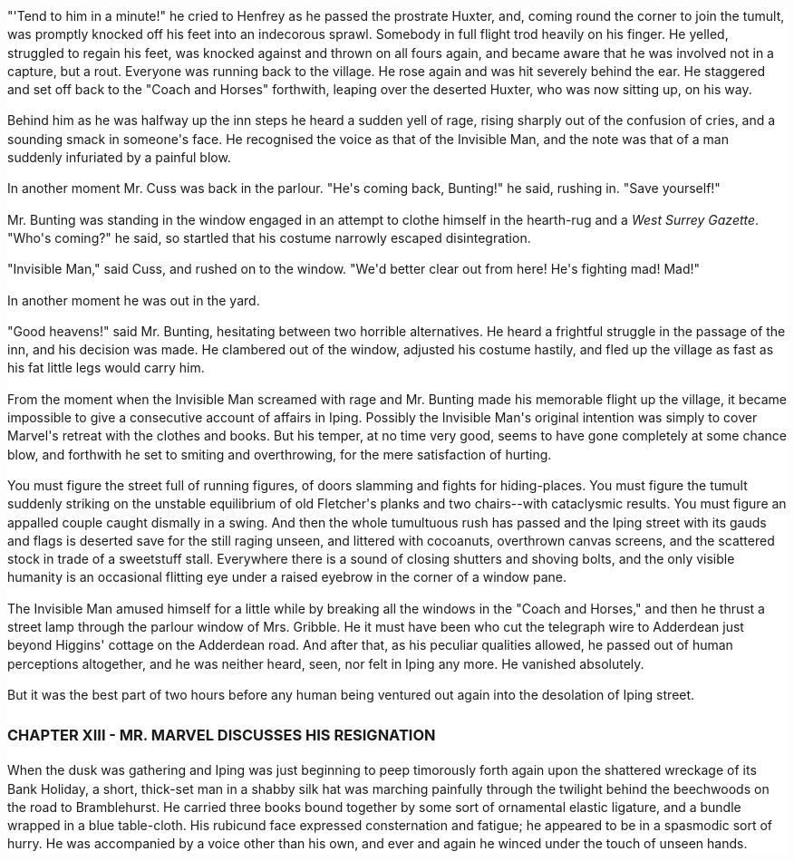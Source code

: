 "'Tend to him in a minute!" he cried to Henfrey as he passed the prostrate Huxter, and, coming round the corner to join the tumult, was promptly knocked off his feet into an indecorous sprawl. Somebody in full flight trod heavily on his finger. He yelled, struggled to regain his feet, was knocked against and thrown on all fours again, and became aware that he was involved not in a capture, but a rout. Everyone was running back to the village. He rose again and was hit severely behind the ear. He staggered and set off back to the "Coach and Horses" forthwith, leaping over the deserted Huxter, who was now sitting up, on his way.

Behind him as he was halfway up the inn steps he heard a sudden yell of rage, rising sharply out of the confusion of cries, and a sounding smack in someone's face. He recognised the voice as that of the Invisible Man, and the note was that of a man suddenly infuriated by a painful blow.

In another moment Mr. Cuss was back in the parlour. "He's coming back, Bunting!" he said, rushing in. "Save yourself!"

Mr. Bunting was standing in the window engaged in an attempt to clothe himself in the hearth-rug and a _West Surrey Gazette_. "Who's coming?" he said, so startled that his costume narrowly escaped disintegration.

"Invisible Man," said Cuss, and rushed on to the window. "We'd better clear out from here! He's fighting mad! Mad!"

In another moment he was out in the yard.

"Good heavens!" said Mr. Bunting, hesitating between two horrible alternatives. He heard a frightful struggle in the passage of the inn, and his decision was made. He clambered out of the window, adjusted his costume hastily, and fled up the village as fast as his fat little legs would carry him.

From the moment when the Invisible Man screamed with rage and Mr. Bunting made his memorable flight up the village, it became impossible to give a consecutive account of affairs in Iping. Possibly the Invisible Man's original intention was simply to cover Marvel's retreat with the clothes and books. But his temper, at no time very good, seems to have gone completely at some chance blow, and forthwith he set to smiting and overthrowing, for the mere satisfaction of hurting.

You must figure the street full of running figures, of doors slamming and fights for hiding-places. You must figure the tumult suddenly striking on the unstable equilibrium of old Fletcher's planks and two chairs--with cataclysmic results. You must figure an appalled couple caught dismally in a swing. And then the whole tumultuous rush has passed and the Iping street with its gauds and flags is deserted save for the still raging unseen, and littered with cocoanuts, overthrown canvas screens, and the scattered stock in trade of a sweetstuff stall. Everywhere there is a sound of closing shutters and shoving bolts, and the only visible humanity is an occasional flitting eye under a raised eyebrow in the corner of a window pane.

The Invisible Man amused himself for a little while by breaking all the windows in the "Coach and Horses," and then he thrust a street lamp through the parlour window of Mrs. Gribble. He it must have been who cut the telegraph wire to Adderdean just beyond Higgins' cottage on the Adderdean road. And after that, as his peculiar qualities allowed, he passed out of human perceptions altogether, and he was neither heard, seen, nor felt in Iping any more. He vanished absolutely.

But it was the best part of two hours before any human being ventured out again into the desolation of Iping street.


### CHAPTER XIII - MR. MARVEL DISCUSSES HIS RESIGNATION

When the dusk was gathering and Iping was just beginning to peep timorously forth again upon the shattered wreckage of its Bank Holiday, a short, thick-set man in a shabby silk hat was marching painfully through the twilight behind the beechwoods on the road to Bramblehurst. He carried three books bound together by some sort of ornamental elastic ligature, and a bundle wrapped in a blue table-cloth. His rubicund face expressed consternation and fatigue; he appeared to be in a spasmodic sort of hurry. He was accompanied by a voice other than his own, and ever and again he winced under the touch of unseen hands.
